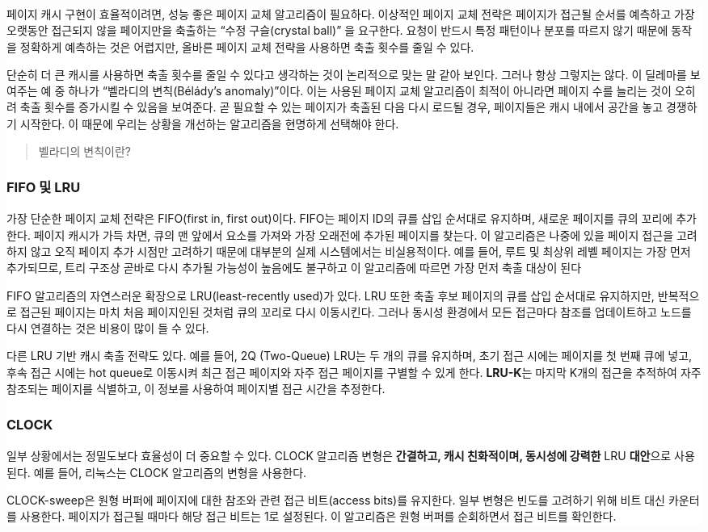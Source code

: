페이지 캐시 구현이 효율적이려면, 성능 좋은 페이지 교체 알고리즘이 필요하다. 이상적인 페이지 교체 전략은 페이지가 접근될 순서를 예측하고 가장 오랫동안 접근되지 않을 페이지만을 축출하는 “수정 구슬(crystal ball)” 을 요구한다. 요청이 반드시 특정 패턴이나 분포를 따르지 않기 때문에 동작을 정확하게 예측하는 것은 어렵지만, 올바른 페이지 교체 전략을 사용하면 축출 횟수를 줄일 수 있다.

단순히 더 큰 캐시를 사용하면 축출 횟수를 줄일 수 있다고 생각하는 것이 논리적으로 맞는 말 같아 보인다. 그러나 항상 그렇지는 않다. 이 딜레마를 보여주는 예 중 하나가 “벨라디의 변칙(Bélády’s anomaly)”이다. 이는 사용된 페이지 교체 알고리즘이 최적이 아니라면 페이지 수를 늘리는 것이 오히려 축출 횟수를 증가시킬 수 있음을 보여준다. 곧 필요할 수 있는 페이지가 축출된 다음 다시 로드될 경우, 페이지들은 캐시 내에서 공간을 놓고 경쟁하기 시작한다. 이 때문에 우리는 상황을 개선하는 알고리즘을 현명하게 선택해야 한다.

> 벨라디의 변칙이란?
> 

### **FIFO 및 LRU**

가장 단순한 페이지 교체 전략은 FIFO(first in, first out)이다. FIFO는 페이지 ID의 큐를 삽입 순서대로 유지하며, 새로운 페이지를 큐의 꼬리에 추가한다. 페이지 캐시가 가득 차면, 큐의 맨 앞에서 요소를 가져와 가장 오래전에 추가된 페이지를 찾는다. 이 알고리즘은 나중에 있을 페이지 접근을 고려하지 않고 오직 페이지 추가 시점만 고려하기 때문에 대부분의 실제 시스템에서는 비실용적이다. 예를 들어, 루트 및 최상위 레벨 페이지는 가장 먼저 추가되므로, 트리 구조상 곧바로 다시 추가될 가능성이 높음에도 불구하고 이 알고리즘에 따르면 가장 먼저 축출 대상이 된다

FIFO 알고리즘의 자연스러운 확장으로 LRU(least-recently used)가 있다. LRU 또한 축출 후보 페이지의 큐를 삽입 순서대로 유지하지만, 반복적으로 접근된 페이지는 마치 처음 페이지인된 것처럼 큐의 꼬리로 다시 이동시킨다. 그러나 동시성 환경에서 모든 접근마다 참조를 업데이트하고 노드를 다시 연결하는 것은 비용이 많이 들 수 있다.

다른 LRU 기반 캐시 축출 전략도 있다. 예를 들어, 2Q (Two-Queue) LRU는 두 개의 큐를 유지하며, 초기 접근 시에는 페이지를 첫 번째 큐에 넣고, 후속 접근 시에는 hot queue로 이동시켜 최근 접근 페이지와 자주 접근 페이지를 구별할 수 있게 한다.  **LRU-K**는 마지막 K개의 접근을 추적하여 자주 참조되는 페이지를 식별하고, 이 정보를 사용하여 페이지별 접근 시간을 추정한다.

### CLOCK

일부 상황에서는 정밀도보다 효율성이 더 중요할 수 있다. CLOCK 알고리즘 변형은 **간결하고, 캐시 친화적이며, 동시성에 강력한** LRU **대안**으로 사용된다. 예를 들어, 리눅스는 CLOCK 알고리즘의 변형을 사용한다.

CLOCK-sweep은 원형 버퍼에 페이지에 대한 참조와 관련 접근 비트(access bits)를 유지한다. 일부 변형은 빈도를 고려하기 위해 비트 대신 카운터를 사용한다. 페이지가 접근될 때마다 해당 접근 비트는 1로 설정된다. 이 알고리즘은 원형 버퍼를 순회하면서 접근 비트를 확인한다.
